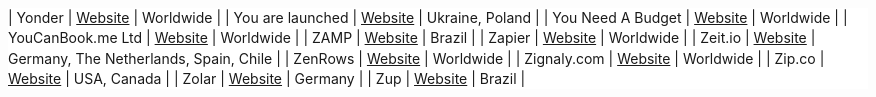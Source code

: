 | Yonder                                       | [Website](https://www.yonder.io)                                                | Worldwide                                    |
| You are launched                             | [Website](https://www.urlaunched.com)                                           | Ukraine\, Poland                             |
| You Need A Budget                            | [Website](https://www.youneedabudget.com/)                                      | Worldwide                                    |
| YouCanBook.me Ltd                            | [Website](https://youcanbook.me)                                                | Worldwide                                    |
| ZAMP                                         | [Website](https://zamp.com.br/)                                                 | Brazil                                       |
| Zapier                                       | [Website](https://zapier.com/)                                                  | Worldwide                                    |
| Zeit.io                                      | [Website](https://zeit.io/)                                                     | Germany\, The Netherlands\, Spain\, Chile    |
| ZenRows                                      | [Website](https://www.zenrows.com/)                                             | Worldwide                                    |
| Zignaly.com                                  | [Website](https://zignaly.io/)                                                  | Worldwide                                    |
| Zip.co                                       | [Website](https://zip.co/us/)                                                   | USA\, Canada                                 |
| Zolar                                        | [Website](https://www.zolar.de/)                                                | Germany                                      |
| Zup                                          | [Website](https://zup.com.br/)                                                  | Brazil                                       |
